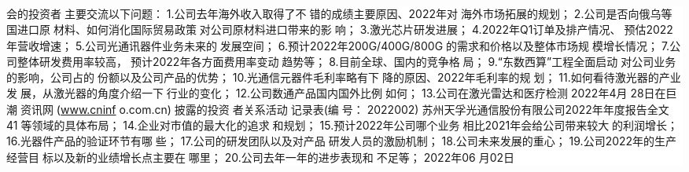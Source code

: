 会的投资者
主要交流以下问题：
1.公司去年海外收入取得了不
错的成绩主要原因、2022年对
海外市场拓展的规划；
2.公司是否向俄乌等国进口原
材料、如何消化国际贸易政策
对公司原材料进口带来的影
响；
3.激光芯片研发进展；
4.2022年Q1订单及排产情况、
预估2022年营收增速；
5.公司光通讯器件业务未来的
发展空间；
6.预计2022年200G/400G/800G
的需求和价格以及整体市场规
模增长情况；
7.公司整体研发费用率较高，
预计2022年各方面费用率变动
趋势等；
8.目前全球、国内的竞争格
局；
9.“东数西算”工程全面启动
对公司业务的影响，公司占的
份额以及公司产品的优势；
10.光通信元器件毛利率略有下
降的原因、2022年毛利率的规
划；
11.如何看待激光器的产业发
展，从激光器的角度介绍一下
行业的变化；
12.公司数通产品国内国外比例
如何；
13.公司在激光雷达和医疗检测
2022年4月
28日在巨潮
资讯网
(www.cninf
o.com.cn)
披露的投资
者关系活动
记录表(编
号：
2022002)
苏州天孚光通信股份有限公司2022年年度报告全文
41
等领域的具体布局；
14.企业对市值的最大化的追求
和规划；
15.预计2022年公司哪个业务
相比2021年会给公司带来较大
的利润增长；
16.光器件产品的验证环节有哪
些；
17.公司的研发团队以及对产品
研发人员的激励机制；
18.公司未来发展的重心；
19.公司2022年的生产经营目
标以及新的业绩增长点主要在
哪里；
20.公司去年一年的进步表现和
不足等；
2022年06
月02日